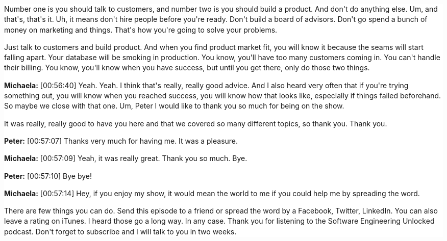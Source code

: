 Number one is you should talk to customers, and number two is you should build a 
product. And don't do anything else. Um, and that's, that's it. Uh, it means 
don't hire people before you're ready. Don't build a board of advisors. Don't go 
spend a bunch of money on marketing and things. That's how you're going to solve 
your problems.

Just talk to customers and build product. And when you find product market fit, 
you will know it because the seams will start falling apart. Your database will 
be smoking in production. You know, you'll have too many customers coming in. 
You can't handle their billing. You know, you'll know when you have success, but 
until you get there, only do those two things. 

**Michaela:** [00:56:40] Yeah. Yeah. I think that's really, really good advice. 
And I also heard very often that if you're trying something out, you will know 
when you reached success, you will know how that looks like, especially if 
things failed beforehand. So maybe we close with that one. Um, Peter I would 
like to thank you so much for being on the show.

It was really, really good to have you here and that we covered so many 
different topics, so thank you. Thank you. 

**Peter:** [00:57:07] Thanks very much for having me. It was a pleasure. 

**Michaela:** [00:57:09] Yeah, it was really great. Thank you so much. Bye. 

**Peter:** [00:57:10] Bye bye!

**Michaela:** [00:57:14] Hey, if you enjoy my show, it would mean the world to 
me if you could help me by spreading the word.

There are few things you can do. Send this episode to a friend or spread the 
word by a Facebook, Twitter, LinkedIn. You can also leave a rating on iTunes. I 
heard those go a long way. In any case. Thank you for listening to the Software 
Engineering Unlocked podcast. Don't forget to subscribe and I will talk to you 
in two weeks.

 
